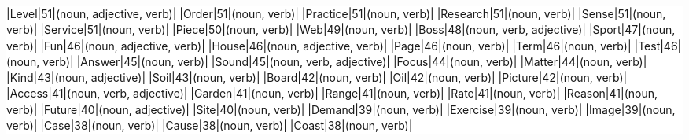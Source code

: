 |Level|51|(noun, adjective, verb)|
|Order|51|(noun, verb)|
|Practice|51|(noun, verb)|
|Research|51|(noun, verb)|
|Sense|51|(noun, verb)|
|Service|51|(noun, verb)|
|Piece|50|(noun, verb)|
|Web|49|(noun, verb)|
|Boss|48|(noun, verb, adjective)|
|Sport|47|(noun, verb)|
|Fun|46|(noun, adjective, verb)|
|House|46|(noun, adjective, verb)|
|Page|46|(noun, verb)|
|Term|46|(noun, verb)|
|Test|46|(noun, verb)|
|Answer|45|(noun, verb)|
|Sound|45|(noun, verb, adjective)|
|Focus|44|(noun, verb)|
|Matter|44|(noun, verb)|
|Kind|43|(noun, adjective)|
|Soil|43|(noun, verb)|
|Board|42|(noun, verb)|
|Oil|42|(noun, verb)|
|Picture|42|(noun, verb)|
|Access|41|(noun, verb, adjective)|
|Garden|41|(noun, verb)|
|Range|41|(noun, verb)|
|Rate|41|(noun, verb)|
|Reason|41|(noun, verb)|
|Future|40|(noun, adjective)|
|Site|40|(noun, verb)|
|Demand|39|(noun, verb)|
|Exercise|39|(noun, verb)|
|Image|39|(noun, verb)|
|Case|38|(noun, verb)|
|Cause|38|(noun, verb)|
|Coast|38|(noun, verb)|